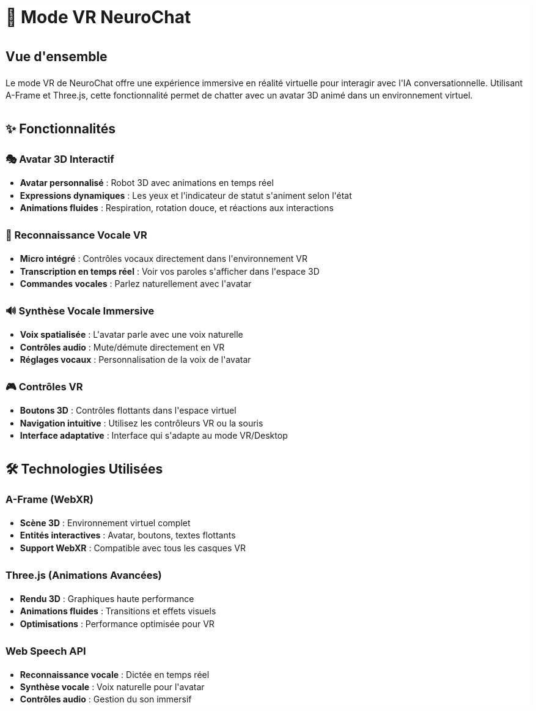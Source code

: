 # 🥽 Mode VR NeuroChat

## Vue d'ensemble

Le mode VR de NeuroChat offre une expérience immersive en réalité virtuelle pour interagir avec l'IA conversationnelle. Utilisant A-Frame et Three.js, cette fonctionnalité permet de chatter avec un avatar 3D animé dans un environnement virtuel.

## ✨ Fonctionnalités

### 🎭 Avatar 3D Interactif
- **Avatar personnalisé** : Robot 3D avec animations en temps réel
- **Expressions dynamiques** : Les yeux et l'indicateur de statut s'animent selon l'état
- **Animations fluides** : Respiration, rotation douce, et réactions aux interactions

### 🎤 Reconnaissance Vocale VR
- **Micro intégré** : Contrôles vocaux directement dans l'environnement VR
- **Transcription en temps réel** : Voir vos paroles s'afficher dans l'espace 3D
- **Commandes vocales** : Parlez naturellement avec l'avatar

### 🔊 Synthèse Vocale Immersive
- **Voix spatialisée** : L'avatar parle avec une voix naturelle
- **Contrôles audio** : Mute/démute directement en VR
- **Réglages vocaux** : Personnalisation de la voix de l'avatar

### 🎮 Contrôles VR
- **Boutons 3D** : Contrôles flottants dans l'espace virtuel
- **Navigation intuitive** : Utilisez les contrôleurs VR ou la souris
- **Interface adaptative** : Interface qui s'adapte au mode VR/Desktop

## 🛠️ Technologies Utilisées

### A-Frame (WebXR)
- **Scène 3D** : Environnement virtuel complet
- **Entités interactives** : Avatar, boutons, textes flottants
- **Support WebXR** : Compatible avec tous les casques VR

### Three.js (Animations Avancées)
- **Rendu 3D** : Graphiques haute performance
- **Animations fluides** : Transitions et effets visuels
- **Optimisations** : Performance optimisée pour VR

### Web Speech API
- **Reconnaissance vocale** : Dictée en temps réel
- **Synthèse vocale** : Voix naturelle pour l'avatar
- **Contrôles audio** : Gestion du son immersif
